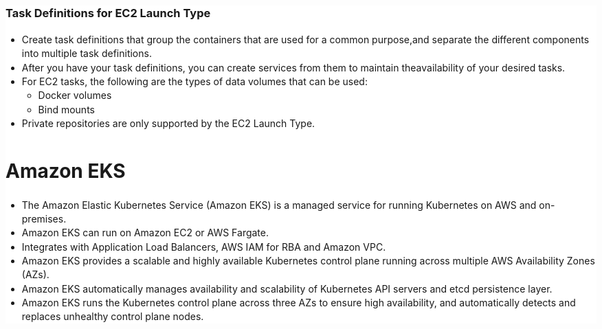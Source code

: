 ### Task Definitions for EC2 Launch Type
- Create task definitions that group the containers that are used for a common purpose,and separate the different components into multiple task definitions.
- After you have your task definitions, you can create services from them to maintain theavailability of your desired tasks.
- For EC2 tasks, the following are the types of data volumes that can be used:
  - Docker volumes
  - Bind mounts
- Private repositories are only supported by the EC2 Launch Type.

# Amazon EKS

- The Amazon Elastic Kubernetes Service (Amazon EKS) is a managed service for running Kubernetes on AWS and on-premises.
- Amazon EKS can run on Amazon EC2 or AWS Fargate.
- Integrates with Application Load Balancers, AWS IAM for RBA and Amazon VPC.
- Amazon EKS provides a scalable and highly available Kubernetes control plane running across multiple AWS Availability Zones (AZs).
- Amazon EKS automatically manages availability and scalability of Kubernetes API servers and etcd persistence layer.
- Amazon EKS runs the Kubernetes control plane across three AZs to ensure high availability, and automatically detects and replaces unhealthy control plane nodes.